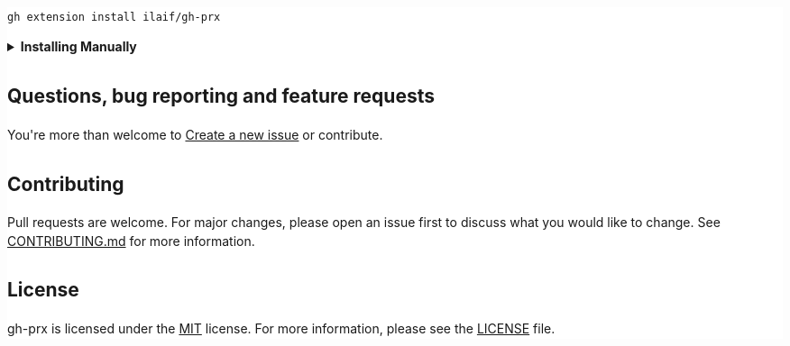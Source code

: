    ```sh
   gh extension install ilaif/gh-prx
   ```

<details><summary><strong>Installing Manually</strong></summary></details>

## Questions, bug reporting and feature requests

You're more than welcome to [Create a new issue](https://github.com/ilaif/gh-prx/issues/new) or contribute.

## Contributing

Pull requests are welcome. For major changes, please open an issue first to discuss what you would like to change. See [CONTRIBUTING.md](CONTRIBUTING.md) for more information.

## License

gh-prx is licensed under the [MIT](https://choosealicense.com/licenses/mit/) license. For more information, please see the [LICENSE](LICENSE) file.
